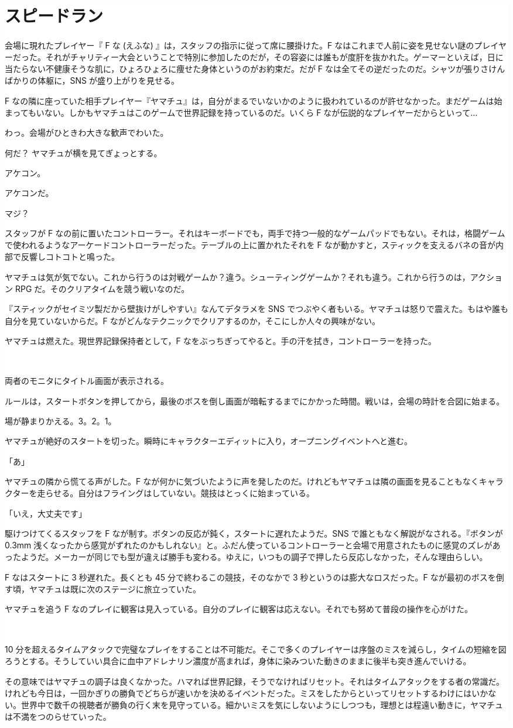 

# スピードラン

会場に現れたプレイヤー『 F な (えふな) 』は，スタッフの指示に従って席に腰掛けた。F なはこれまで人前に姿を見せない謎のプレイヤーだった。それがチャリティー大会ということで特別に参加したのだが，その容姿には誰もが度肝を抜かれた。ゲーマーといえば，日に当たらない不健康そうな肌に，ひょろひょろに痩せた身体というのがお約束だ。だが F なは全てその逆だったのだ。シャツが張りさけんばかりの体躯に，SNS が盛り上がりを見せる。  

F なの隣に座っていた相手プレイヤー『ヤマチュ』は，自分がまるでいないかのように扱われているのが許せなかった。まだゲームは始まってもいない。しかもヤマチュはこのゲームで世界記録を持っているのだ。いくら F なが伝説的なプレイヤーだからといって…  

わっ。会場がひときわ大きな歓声でわいた。  

何だ？ ヤマチュが横を見てぎょっとする。  

アケコン。  

アケコンだ。  

マジ？  

スタッフが F なの前に置いたコントローラー。それはキーボードでも，両手で持つ一般的なゲームパッドでもない。それは，格闘ゲームで使われるようなアーケードコントローラーだった。テーブルの上に置かれたそれを F なが動かすと，スティックを支えるバネの音が内部で反響しコトコトと鳴った。  

ヤマチュは気が気でない。これから行うのは対戦ゲームか？違う。シューティングゲームか？それも違う。これから行うのは，アクション RPG だ。そのクリアタイムを競う戦いなのだ。  

『スティックがセイミツ製だから壁抜けがしやすい』なんてデタラメを SNS でつぶやく者もいる。ヤマチュは怒りで震えた。もはや誰も自分を見ていないからだ。F ながどんなテクニックでクリアするのか，そこにしか人々の興味がない。  

ヤマチュは燃えた。現世界記録保持者として，F なをぶっちぎってやると。手の汗を拭き，コントローラーを持った。  

<br>  

両者のモニタにタイトル画面が表示される。  

ルールは，スタートボタンを押してから，最後のボスを倒し画面が暗転するまでにかかった時間。戦いは，会場の時計を合図に始まる。  

場が静まりかえる。3。2。1。  

ヤマチュが絶好のスタートを切った。瞬時にキャラクターエディットに入り，オープニングイベントへと進む。  

「あ」  

ヤマチュの隣から慌てる声がした。F なが何かに気づいたように声を発したのだ。けれどもヤマチュは隣の画面を見ることもなくキャラクターを走らせる。自分はフライングはしていない。競技はとっくに始まっている。  

「いえ，大丈夫です」  

駆けつけてくるスタッフを F なが制す。ボタンの反応が鈍く，スタートに遅れたようだ。SNS で誰ともなく解説がなされる。『ボタンが 0.3mm 浅くなったから感覚がずれたのかもしれない』と。ふだん使っているコントローラーと会場で用意されたものに感覚のズレがあったようだ。メーカーが同じでも型が違えば勝手も変わる。ゆえに，いつもの調子で押したら反応しなかった，そんな理由らしい。  

F なはスタートに 3 秒遅れた。長くとも 45 分で終わるこの競技，そのなかで 3 秒というのは膨大なロスだった。F なが最初のボスを倒す頃，ヤマチュは既に次のステージに旅立っていた。  

ヤマチュを追う F なのプレイに観客は見入っている。自分のプレイに観客は応えない。それでも努めて普段の操作を心がけた。  

<br>  

10 分を超えるタイムアタックで完璧なプレイをすることは不可能だ。そこで多くのプレイヤーは序盤のミスを減らし，タイムの短縮を図ろうとする。そうしていい具合に血中アドレナリン濃度が高まれば，身体に染みついた動きのままに後半も突き進んでいける。  

その意味ではヤマチュの調子は良くなかった。ハマれば世界記録，そうでなければリセット。それはタイムアタックをする者の常識だ。けれども今日は，一回かぎりの勝負でどちらが速いかを決めるイベントだった。ミスをしたからといってリセットするわけにはいかない。世界中で数千の視聴者が勝負の行く末を見守っている。細かいミスを気にしないようにしつつも，理想とは程遠い動きに，ヤマチュは不満をつのらせていった。  
